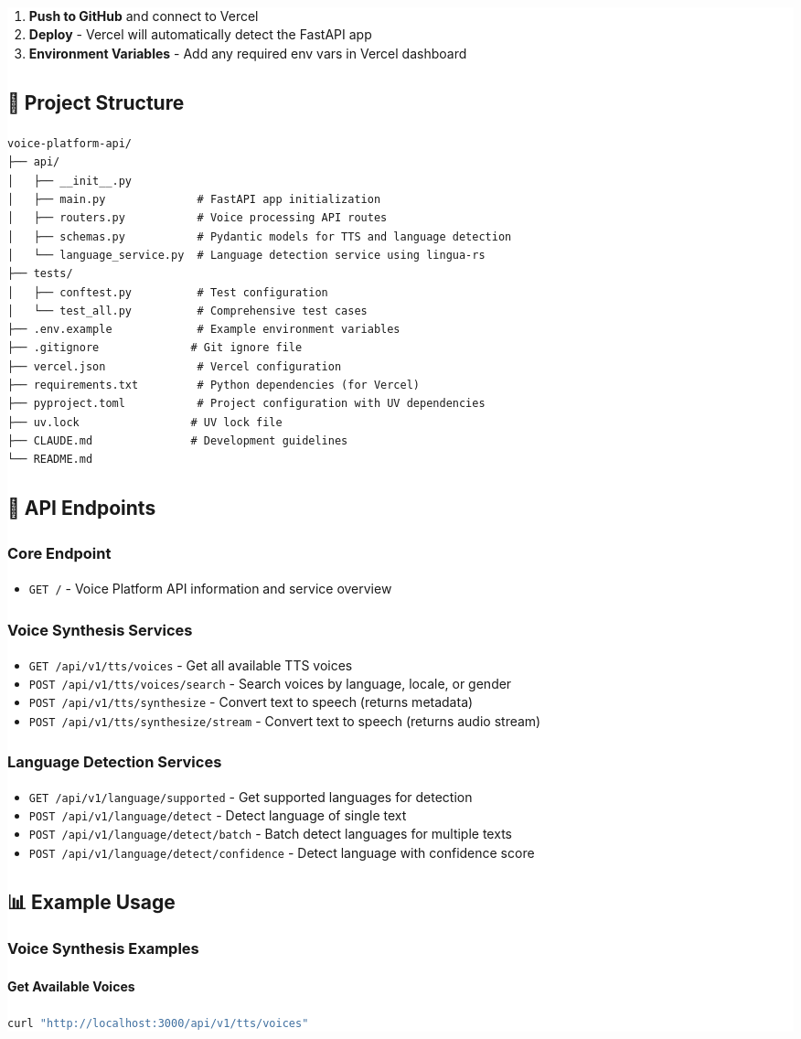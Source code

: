 1. **Push to GitHub** and connect to Vercel
2. **Deploy** - Vercel will automatically detect the FastAPI app
3. **Environment Variables** - Add any required env vars in Vercel dashboard

## 📁 Project Structure

```
voice-platform-api/
├── api/
│   ├── __init__.py
│   ├── main.py              # FastAPI app initialization
│   ├── routers.py           # Voice processing API routes
│   ├── schemas.py           # Pydantic models for TTS and language detection
│   └── language_service.py  # Language detection service using lingua-rs
├── tests/
│   ├── conftest.py          # Test configuration
│   └── test_all.py          # Comprehensive test cases
├── .env.example             # Example environment variables
├── .gitignore              # Git ignore file
├── vercel.json              # Vercel configuration
├── requirements.txt         # Python dependencies (for Vercel)
├── pyproject.toml           # Project configuration with UV dependencies
├── uv.lock                 # UV lock file
├── CLAUDE.md               # Development guidelines
└── README.md
```

## 🔗 API Endpoints

### Core Endpoint
- `GET /` - Voice Platform API information and service overview

### Voice Synthesis Services
- `GET /api/v1/tts/voices` - Get all available TTS voices
- `POST /api/v1/tts/voices/search` - Search voices by language, locale, or gender
- `POST /api/v1/tts/synthesize` - Convert text to speech (returns metadata)
- `POST /api/v1/tts/synthesize/stream` - Convert text to speech (returns audio stream)

### Language Detection Services
- `GET /api/v1/language/supported` - Get supported languages for detection
- `POST /api/v1/language/detect` - Detect language of single text
- `POST /api/v1/language/detect/batch` - Batch detect languages for multiple texts
- `POST /api/v1/language/detect/confidence` - Detect language with confidence score

## 📊 Example Usage

### Voice Synthesis Examples

#### Get Available Voices
```bash
curl "http://localhost:3000/api/v1/tts/voices"
```
